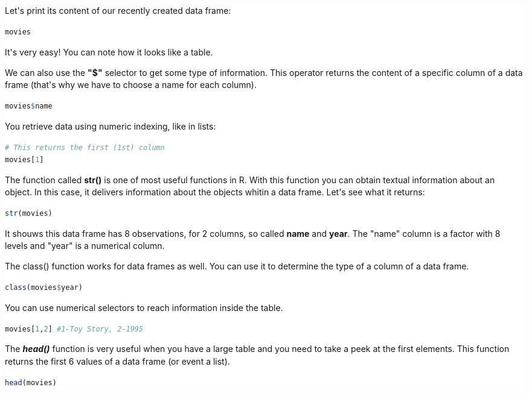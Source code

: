 Let's print its content of our recently created data frame:



```R
movies
```

It's very easy! You can note how it looks like a table.

We can also use the **"$"** selector to get some type of information. This operator returns the content of a specific column of a data frame (that's why we have to choose a name for each column).



```R
movies$name
```

You retrieve data using numeric indexing, like in lists:



```R
# This returns the first (1st) column
movies[1]
```

The function called **str()** is one of most useful functions in R. With this function you can obtain textual information about an object. In this case,  it delivers information about the objects whitin a data frame. Let's see what it returns:



```R
str(movies)
```

It shouws this data frame has 8 observations, for 2 columns, so called **name** and **year**. The "name" column is a factor with 8 levels and "year" is a numerical column. 


The class() function works for data frames as well. You can use it to determine the type of a column of a data frame.



```R
class(movies$year)
```

You can use numerical selectors to reach information inside the table.



```R
movies[1,2] #1-Toy Story, 2-1995
```

The **_head()_** function is very useful when you have a large table and you need to take a peek at the first elements. This function returns the first 6 values of a data frame (or event a list).



```R
head(movies)
```
